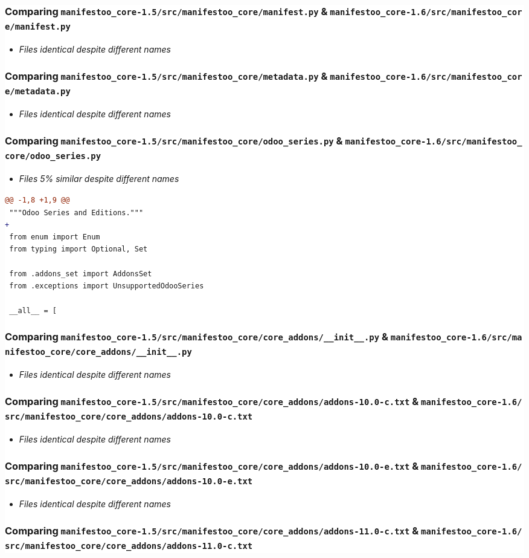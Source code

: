### Comparing `manifestoo_core-1.5/src/manifestoo_core/manifest.py` & `manifestoo_core-1.6/src/manifestoo_core/manifest.py`

 * *Files identical despite different names*

### Comparing `manifestoo_core-1.5/src/manifestoo_core/metadata.py` & `manifestoo_core-1.6/src/manifestoo_core/metadata.py`

 * *Files identical despite different names*

### Comparing `manifestoo_core-1.5/src/manifestoo_core/odoo_series.py` & `manifestoo_core-1.6/src/manifestoo_core/odoo_series.py`

 * *Files 5% similar despite different names*

```diff
@@ -1,8 +1,9 @@
 """Odoo Series and Editions."""
+
 from enum import Enum
 from typing import Optional, Set
 
 from .addons_set import AddonsSet
 from .exceptions import UnsupportedOdooSeries
 
 __all__ = [
```

### Comparing `manifestoo_core-1.5/src/manifestoo_core/core_addons/__init__.py` & `manifestoo_core-1.6/src/manifestoo_core/core_addons/__init__.py`

 * *Files identical despite different names*

### Comparing `manifestoo_core-1.5/src/manifestoo_core/core_addons/addons-10.0-c.txt` & `manifestoo_core-1.6/src/manifestoo_core/core_addons/addons-10.0-c.txt`

 * *Files identical despite different names*

### Comparing `manifestoo_core-1.5/src/manifestoo_core/core_addons/addons-10.0-e.txt` & `manifestoo_core-1.6/src/manifestoo_core/core_addons/addons-10.0-e.txt`

 * *Files identical despite different names*

### Comparing `manifestoo_core-1.5/src/manifestoo_core/core_addons/addons-11.0-c.txt` & `manifestoo_core-1.6/src/manifestoo_core/core_addons/addons-11.0-c.txt`
